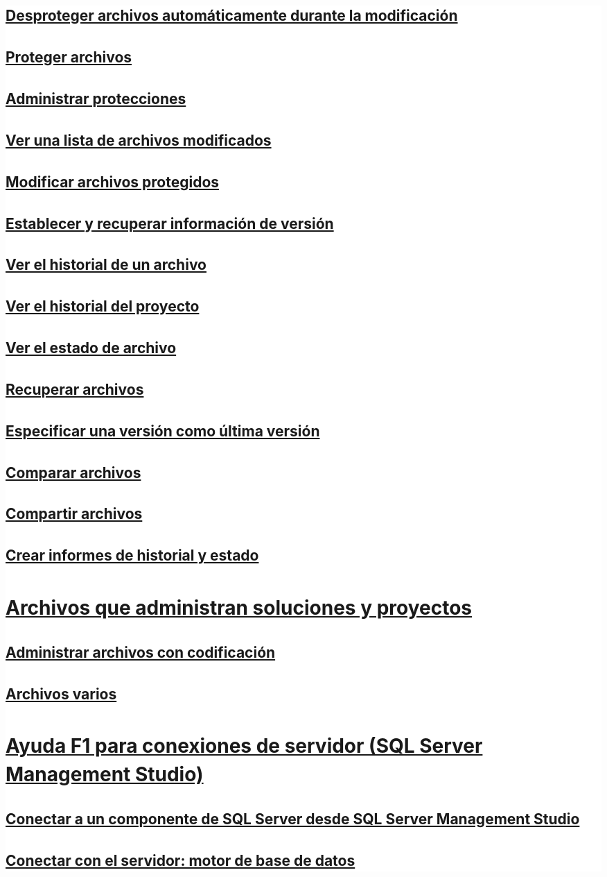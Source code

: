 ## [Desproteger archivos automáticamente durante la modificación](../database-engine/automatically-check-out-files-upon-edit.md)
## [Proteger archivos](../database-engine/check-in-files.md)
## [Administrar protecciones](../database-engine/manage-checkins.md)
## [Ver una lista de archivos modificados](../database-engine/view-a-list-of-modified-files.md)
## [Modificar archivos protegidos](../database-engine/edit-checked-in-files.md)
## [Establecer y recuperar información de versión](../database-engine/set-and-retrieve-version-information.md)
## [Ver el historial de un archivo](../database-engine/view-file-history.md)
## [Ver el historial del proyecto](../database-engine/view-project-history.md)
## [Ver el estado de archivo](../database-engine/view-file-status.md)
## [Recuperar archivos](../database-engine/retrieve-files.md)
## [Especificar una versión como última versión](../database-engine/specify-a-version-as-the-latest-version.md)
## [Comparar archivos](../database-engine/compare-files.md)
## [Compartir archivos](../database-engine/share-files.md)
## [Crear informes de historial y estado](../database-engine/create-history-and-status-reports.md)
# [Archivos que administran soluciones y proyectos](solution/files-that-manage-solutions-and-projects.md)
## [Administrar archivos con codificación](solution/manage-files-with-encoding.md)
## [Archivos varios](solution/miscellaneous-files.md)
# [Ayuda F1 para conexiones de servidor (SQL Server Management Studio)](f1-help/f1-help-for-server-connections-sql-server-management-studio.md)
## [Conectar a un componente de SQL Server desde SQL Server Management Studio](f1-help/connect-to-any-sql-server-component-from-sql-server-management-studio.md)
## [Conectar con el servidor: motor de base de datos](f1-help/connect-to-server-database-engine.md)